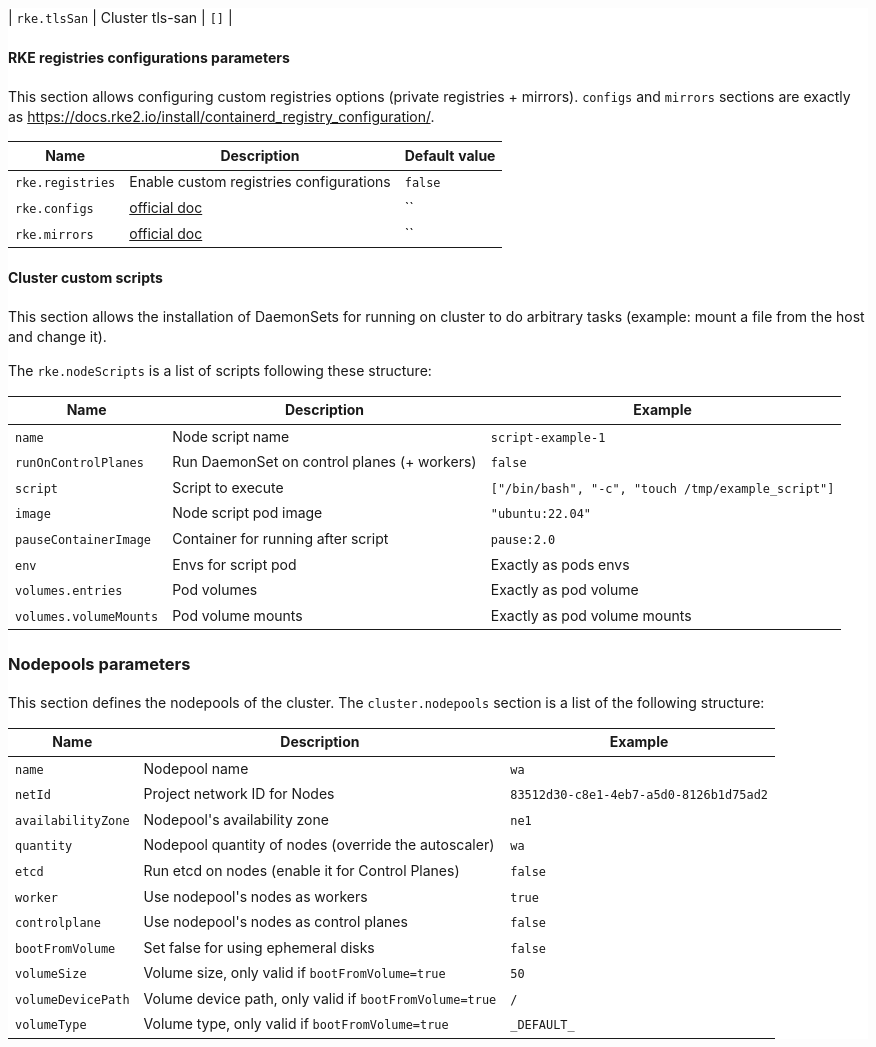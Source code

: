 | `rke.tlsSan`    | Cluster tls-san    | `[]`     |

#### RKE registries configurations parameters

This section allows configuring custom registries options (private registries + mirrors). `configs` and `mirrors` sections are exactly as https://docs.rke2.io/install/containerd_registry_configuration/.

| Name  | Description   | Default value   |
|-------------- | -------------- | -------------- |
| `rke.registries`    | Enable custom registries configurations     | `false`     |
| `rke.configs`    | [official doc](https://docs.rke2.io/install/containerd_registry_configuration/)     | ``     |
| `rke.mirrors`    | [official doc](https://docs.rke2.io/install/containerd_registry_configuration/)     | ``     |

#### Cluster custom scripts 

This section allows the installation of DaemonSets for running on cluster to do arbitrary tasks (example: mount a file from the host and change it).

The `rke.nodeScripts` is a list of scripts following these structure:

| Name  | Description   | Example   |
|-------------- | -------------- | -------------- |
| `name`    | Node script name     | `script-example-1`     |
| `runOnControlPlanes`    | Run DaemonSet on control planes (+ workers)     | `false`     |
| `script`    | Script to execute     | `["/bin/bash", "-c", "touch /tmp/example_script"]`     |
| `image`    | Node script pod image     | `"ubuntu:22.04"`     |
| `pauseContainerImage`    | Container for running after script     | `pause:2.0`     |
| `env`    | Envs for script pod     | Exactly as pods envs     |
| `volumes.entries`    | Pod volumes     | Exactly as pod volume     |
| `volumes.volumeMounts`    | Pod volume mounts     | Exactly as pod volume mounts     |

### Nodepools parameters

This section defines the nodepools of the cluster. The `cluster.nodepools` section is a list of the following structure:

| Name  | Description   | Example   |
|-------------- | -------------- | -------------- |
| `name`    | Nodepool name     | `wa`     |
| `netId`    | Project network ID for Nodes     | `83512d30-c8e1-4eb7-a5d0-8126b1d75ad2`     |
| `availabilityZone`    | Nodepool's availability zone     | `ne1`     |
| `quantity`    | Nodepool quantity of nodes (override the autoscaler)     | `wa`     |
| `etcd`    | Run etcd on nodes (enable it for Control Planes)     | `false`     |
| `worker`    | Use nodepool's nodes as workers     | `true`     |
| `controlplane`    | Use nodepool's nodes as control planes     | `false`     |
| `bootFromVolume`    |  Set false for using ephemeral disks    | `false`     |
| `volumeSize`    | Volume size, only valid if `bootFromVolume=true`     | `50`     |
| `volumeDevicePath`    | Volume device path, only valid if `bootFromVolume=true`     | `/`     |
| `volumeType`    | Volume type, only valid if `bootFromVolume=true`    | `_DEFAULT_`     |